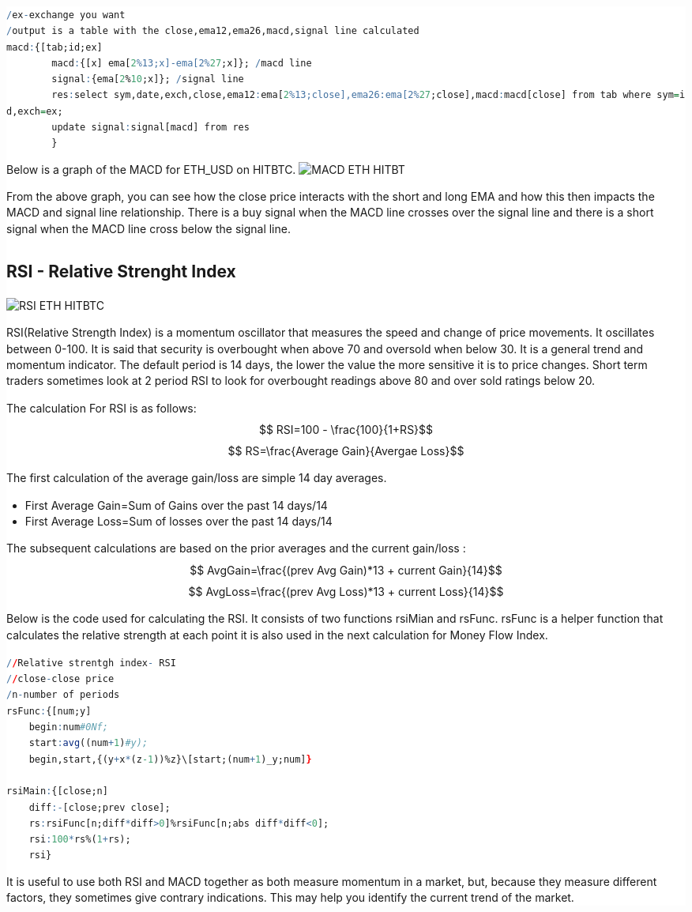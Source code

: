 ```q
/ex-exchange you want
/output is a table with the close,ema12,ema26,macd,signal line calculated
macd:{[tab;id;ex]
        macd:{[x] ema[2%13;x]-ema[2%27;x]}; /macd line 
        signal:{ema[2%10;x]}; /signal line
        res:select sym,date,exch,close,ema12:ema[2%13;close],ema26:ema[2%27;close],macd:macd[close] from tab where sym=id,exch=ex;
        update signal:signal[macd] from res
        }
``` 
Below is a graph of the MACD for ETH_USD on HITBTC. 
![MACD ETH HITBT][macd]

From the above graph, you can see how the close price interacts with the short and long EMA and how this then impacts the MACD and signal line relationship. There is a buy signal when the MACD line crosses over the signal line and there is a short signal when the MACD line cross below the signal line.  
## RSI - Relative Strenght Index  
![RSI ETH HITBTC][rsi]

RSI(Relative Strength Index) is a momentum oscillator that measures the speed and change of price movements. It oscillates between 0-100. It is said that security is overbought when above 70 and oversold when below 30. It is a general trend and momentum indicator. The default period is 14 days, the lower the value the more sensitive it is to price changes. Short term traders sometimes look at 2 period RSI to look for overbought readings above 80 and over sold ratings below 20.  

The calculation For RSI is as follows:
$$ RSI=100 - \frac{100}{1+RS}$$
$$ RS=\frac{Average Gain}{Avergae Loss}$$

The first calculation of the average gain/loss are simple 14 day averages.

 - First Average Gain=Sum of Gains over the past 14 days/14
 - First Average Loss=Sum of losses over the past 14 days/14

The subsequent calculations are based on the prior averages and the current gain/loss :
 $$ AvgGain=\frac{(prev Avg Gain)*13 + current Gain}{14}$$
 $$ AvgLoss=\frac{(prev Avg Loss)*13 + current Loss}{14}$$

Below is the code used for calculating the RSI. It consists of two functions rsiMian and rsFunc. rsFunc is a helper function that calculates the relative strength at each point it  is also used in the next calculation for Money Flow Index.
```q
//Relative strentgh index- RSI
//close-close price
/n-number of periods
rsFunc:{[num;y]
	begin:num#0Nf; 
	start:avg((num+1)#y);
	begin,start,{(y+x*(z-1))%z}\[start;(num+1)_y;num]}

rsiMain:{[close;n]
	diff:-[close;prev close];
	rs:rsiFunc[n;diff*diff>0]%rsiFunc[n;abs diff*diff<0];
	rsi:100*rs%(1+rs);
	rsi}
```
It is useful to use both  RSI and MACD together as both  measure momentum in a market, but, because they measure different factors, they sometimes give contrary indications. This may help you identify the current trend of the market. 


[krakenCandleStick]: https://drive.google.com/uc?id=1BQjcd4ijPdsQ7NuRkt1d22JPcYhAoG42
[macd]: https://drive.google.com/uc?id=1yIrvFgyxjBZYDaYgL7GHg8afLMsCpS7j
[rsi]: https://drive.google.com/uc?id=1UPT2PWI8No2XtJXlm74ma9wIEtii5z0-
[mfi]: https://drive.google.com/uc?id=1EwReDlRvdY6u0ytIE1mSZ-qAm7bQ5tve
[rsiVsMfi]: https://drive.google.com/uc?id=1x9HHmpJFq7NV11wZQCL1HHmm7OrGo3NT
[emv]: https://drive.google.com/uc?id=1CId2y1cK-KlqvT7jsbOsrDA_tm-9jxUy
[bollingard]: https://drive.google.com/uc?id=1KqQ_XYKVCBWw4gk41T3kNWr6yEPnkZZp
[forceIndex]: https://drive.google.com/uc?id=1PFKDwSoYC2wQTYIpxNCzJH_b9kI3A0z1
[roc]: https://drive.google.com/uc?id=1byQUh6T0OFrzFtX1r5OLFn0j7pQYnBdj
[stochastic]: https://drive.google.com/uc?id=1uTEQtKAu_wljnAswYXGQOVR_s_FxhSTW
[cci]: https://drive.google.com/uc?id=1_9GoEFLLzGo3zHFqRSNczVN8S5ReqJAy